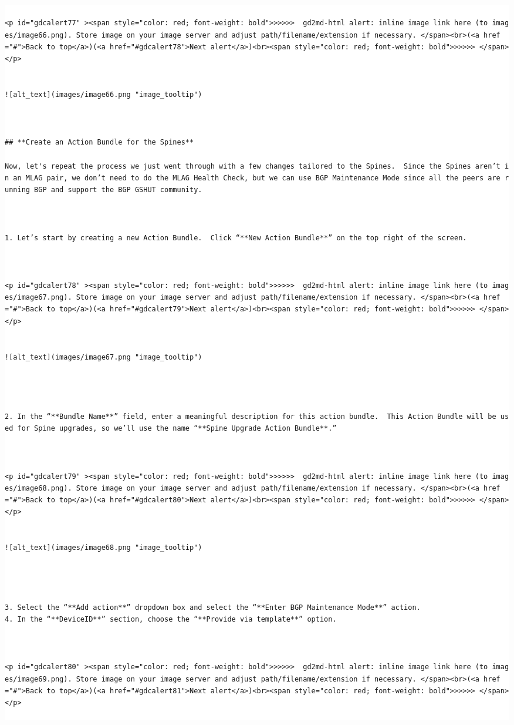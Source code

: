 ```

<p id="gdcalert77" ><span style="color: red; font-weight: bold">>>>>>  gd2md-html alert: inline image link here (to images/image66.png). Store image on your image server and adjust path/filename/extension if necessary. </span><br>(<a href="#">Back to top</a>)(<a href="#gdcalert78">Next alert</a>)<br><span style="color: red; font-weight: bold">>>>>> </span></p>


![alt_text](images/image66.png "image_tooltip")



## **Create an Action Bundle for the Spines**

Now, let's repeat the process we just went through with a few changes tailored to the Spines.  Since the Spines aren’t in an MLAG pair, we don’t need to do the MLAG Health Check, but we can use BGP Maintenance Mode since all the peers are running BGP and support the BGP GSHUT community.



1. Let’s start by creating a new Action Bundle.  Click “**New Action Bundle**” on the top right of the screen. 



<p id="gdcalert78" ><span style="color: red; font-weight: bold">>>>>>  gd2md-html alert: inline image link here (to images/image67.png). Store image on your image server and adjust path/filename/extension if necessary. </span><br>(<a href="#">Back to top</a>)(<a href="#gdcalert79">Next alert</a>)<br><span style="color: red; font-weight: bold">>>>>> </span></p>


![alt_text](images/image67.png "image_tooltip")




2. In the “**Bundle Name**” field, enter a meaningful description for this action bundle.  This Action Bundle will be used for Spine upgrades, so we’ll use the name “**Spine Upgrade Action Bundle**.”



<p id="gdcalert79" ><span style="color: red; font-weight: bold">>>>>>  gd2md-html alert: inline image link here (to images/image68.png). Store image on your image server and adjust path/filename/extension if necessary. </span><br>(<a href="#">Back to top</a>)(<a href="#gdcalert80">Next alert</a>)<br><span style="color: red; font-weight: bold">>>>>> </span></p>


![alt_text](images/image68.png "image_tooltip")




3. Select the “**Add action**” dropdown box and select the “**Enter BGP Maintenance Mode**” action. 
4. In the “**DeviceID**” section, choose the “**Provide via template**” option.



<p id="gdcalert80" ><span style="color: red; font-weight: bold">>>>>>  gd2md-html alert: inline image link here (to images/image69.png). Store image on your image server and adjust path/filename/extension if necessary. </span><br>(<a href="#">Back to top</a>)(<a href="#gdcalert81">Next alert</a>)<br><span style="color: red; font-weight: bold">>>>>> </span></p>


```